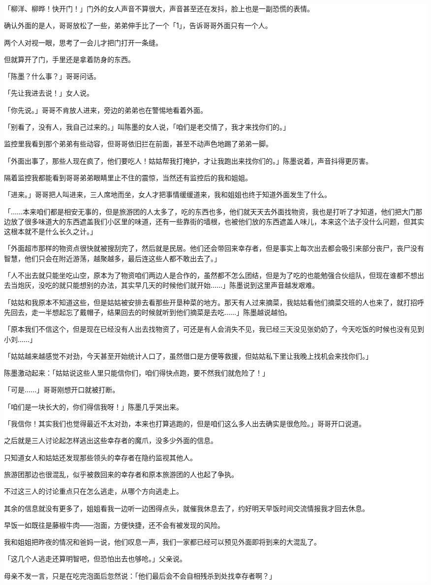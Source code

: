 「柳洋、柳晔！快开门！」门外的女人声音不算很大，声音甚至还在发抖，脸上也是一副恐慌的表情。

确认外面的是人，哥哥放松了一些，弟弟伸手比了一个「1」，告诉哥哥外面只有一个人。

两个人对视一眼，思考了一会儿才把门打开一条缝。

但就算开了门，手里还是拿着防身的东西。

「陈墨？什么事？」哥哥问话。

「先让我进去说！」女人说。

「你先说。」哥哥不肯放人进来，旁边的弟弟也在警惕地看着外面。

「别看了，没有人，我自己过来的。」叫陈墨的女人说，「咱们是老交情了，我才来找你们的。」

监控里我看到那个弟弟有些动容，但哥哥依旧拦在前面，甚至不动声色地踢了弟弟一脚。

「外面出事了，那些人现在疯了，他们要吃人！姑姑帮我打掩护，才让我跑出来找你们的。」陈墨说着，声音抖得更厉害。

隔着监控我都能看到哥哥弟弟眼睛里止不住的震惊，当然还有监控后的我和姐姐。

「进来。」哥哥把人叫进来，三人席地而坐，女人才把事情缓缓道来，我和姐姐也终于知道外面发生了什么。

「……本来咱们都是相安无事的，但是旅游团的人太多了，吃的东西也多，他们就天天去外面找物资，我也是打听了才知道，他们把大门那边放了很多味道大的东西遮盖我们小区里的味道，还有一些靠街的墙根，也被他们放的东西遮盖人味儿，本来这个法子没什么问题，但其实这根本就不是什么长久之计。」

「外面超市那样的物资点很快就被搜刮完了，然后就是民居。他们还会带回来幸存者，但是事实上每次出去都会吸引来部分丧尸，丧尸没有智慧，他们只会在附近游荡，越聚越多，最后连这些人都不敢出去了。」

「人不出去就只能坐吃山空，原本为了物资咱们两边人是合作的，虽然都不怎么团结，但是为了吃的也能勉强合伙组队，但现在谁都不想出去当炮灰，没吃的就只能想别的办法，其实早几天的时候他们就开始……」陈墨说到这里声音越发艰难。

「姑姑和我原本不知道这些，但是姑姑被安排去看那些开垦种菜的地方。那天有人过来摘菜，我姑姑看他们摘菜交班的人也来了，就打招呼先回去，走一半想起忘了戴帽子，结果回去的时候就听到他们摘菜是去吃……」陈墨越说越怕。

「原本我们不信这个，但是现在已经没有人出去找物资了，可还是有人会消失不见，我已经三天没见张奶奶了，今天吃饭的时候也没有见到小刘……」

「姑姑越来越感觉不对劲，今天甚至开始统计人口了，虽然借口是方便等救援，但姑姑私下里让我晚上找机会来找你们。」

陈墨激动起来：「姑姑说这些人里只能信你们，咱们得快点跑，要不然我们就危险了！」

「可是……」哥哥刚想开口就被打断。

「咱们是一块长大的，你们得信我呀！」陈墨几乎哭出来。

「我信你！其实我们也觉得最近不太对劲，本来也打算逃跑的，但是咱们这么多人出去确实是很危险。」哥哥开口说道。

之后就是三人讨论起怎样逃出这些幸存者的魔爪，没多少外面的信息。

只知道女人和姑姑还发现那些领头的幸存者在隐约监视其他人。

旅游团那边也很混乱，似乎被救回来的幸存者和原本旅游团的人也起了争执。

不过这三人的讨论重点只在怎么逃走，从哪个方向逃走上。

其余的信息就没有更多了，姐姐看我一边听一边困得点头，就催我休息去了，约好明天早饭时间交流情报我才回去休息。

早饭一如既往是藤椒牛肉——泡面，方便快捷，还不会有被发现的风险。

我和姐姐把昨夜的情况和爸妈一说，他们叹息一声，我们一家都已经可以预见外面即将到来的大混乱了。

「这几个人逃走还算明智吧，但恐怕出去也够呛。」父亲说。

母亲不发一言，只是在吃完泡面后忽然说：「他们最后会不会自相残杀到处找幸存者啊？」
